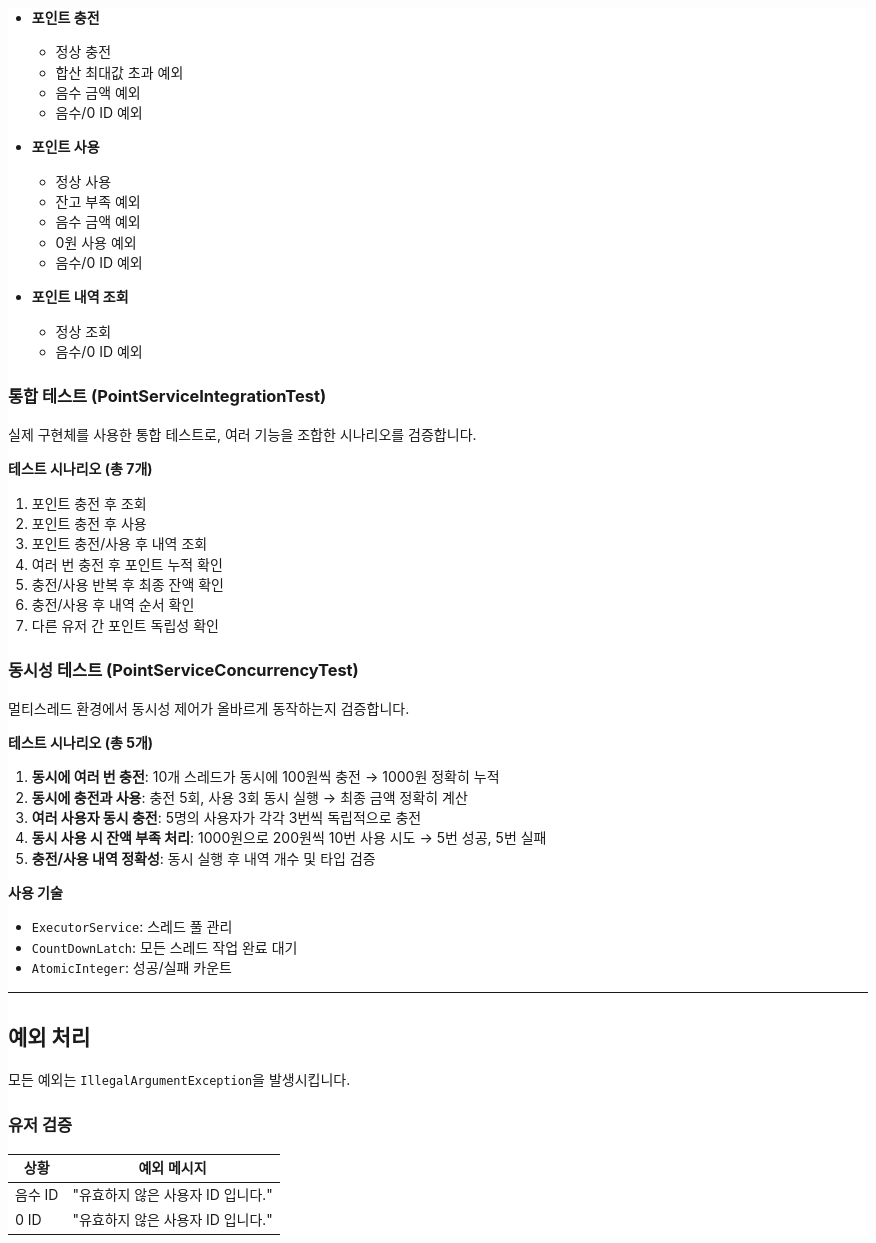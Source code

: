- **포인트 충전**
  - 정상 충전
  - 합산 최대값 초과 예외
  - 음수 금액 예외
  - 음수/0 ID 예외

- **포인트 사용**
  - 정상 사용
  - 잔고 부족 예외
  - 음수 금액 예외
  - 0원 사용 예외
  - 음수/0 ID 예외

- **포인트 내역 조회**
  - 정상 조회
  - 음수/0 ID 예외

### 통합 테스트 (PointServiceIntegrationTest)
실제 구현체를 사용한 통합 테스트로, 여러 기능을 조합한 시나리오를 검증합니다.

**테스트 시나리오 (총 7개)**
1. 포인트 충전 후 조회
2. 포인트 충전 후 사용
3. 포인트 충전/사용 후 내역 조회
4. 여러 번 충전 후 포인트 누적 확인
5. 충전/사용 반복 후 최종 잔액 확인
6. 충전/사용 후 내역 순서 확인
7. 다른 유저 간 포인트 독립성 확인

### 동시성 테스트 (PointServiceConcurrencyTest)
멀티스레드 환경에서 동시성 제어가 올바르게 동작하는지 검증합니다.

**테스트 시나리오 (총 5개)**
1. **동시에 여러 번 충전**: 10개 스레드가 동시에 100원씩 충전 → 1000원 정확히 누적
2. **동시에 충전과 사용**: 충전 5회, 사용 3회 동시 실행 → 최종 금액 정확히 계산
3. **여러 사용자 동시 충전**: 5명의 사용자가 각각 3번씩 독립적으로 충전
4. **동시 사용 시 잔액 부족 처리**: 1000원으로 200원씩 10번 사용 시도 → 5번 성공, 5번 실패
5. **충전/사용 내역 정확성**: 동시 실행 후 내역 개수 및 타입 검증

**사용 기술**
- `ExecutorService`: 스레드 풀 관리
- `CountDownLatch`: 모든 스레드 작업 완료 대기
- `AtomicInteger`: 성공/실패 카운트

---

## 예외 처리

모든 예외는 `IllegalArgumentException`을 발생시킵니다.

### 유저 검증
| 상황 | 예외 메시지 |
|------|-------------|
| 음수 ID | "유효하지 않은 사용자 ID 입니다." |
| 0 ID | "유효하지 않은 사용자 ID 입니다." |
